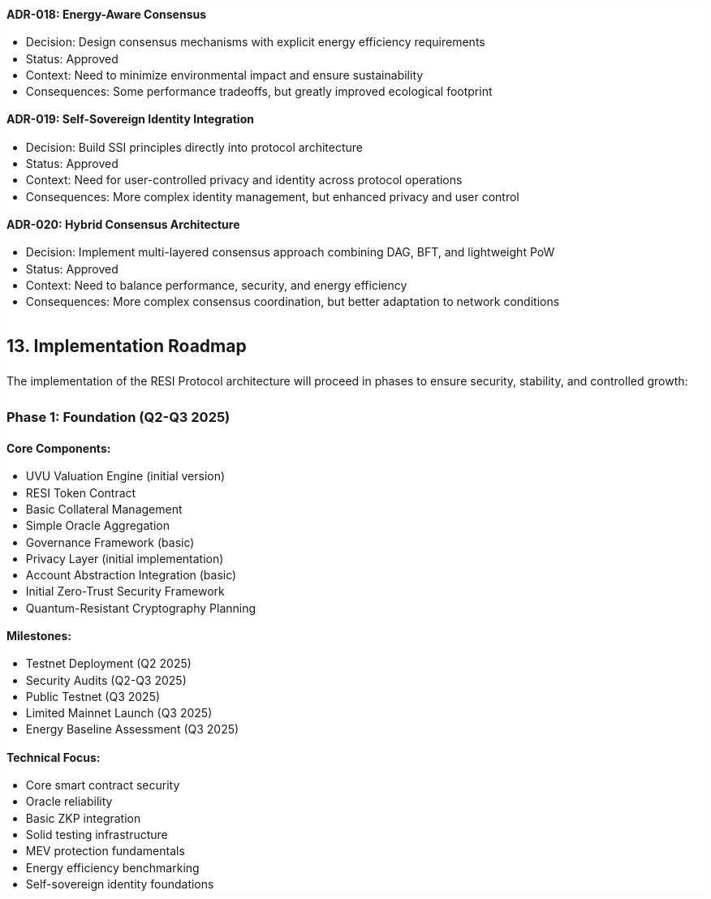 **ADR-018: Energy-Aware Consensus**

- Decision: Design consensus mechanisms with explicit energy efficiency requirements
- Status: Approved
- Context: Need to minimize environmental impact and ensure sustainability
- Consequences: Some performance tradeoffs, but greatly improved ecological footprint

**ADR-019: Self-Sovereign Identity Integration**

- Decision: Build SSI principles directly into protocol architecture
- Status: Approved
- Context: Need for user-controlled privacy and identity across protocol operations
- Consequences: More complex identity management, but enhanced privacy and user control

**ADR-020: Hybrid Consensus Architecture**

- Decision: Implement multi-layered consensus approach combining DAG, BFT, and lightweight PoW
- Status: Approved
- Context: Need to balance performance, security, and energy efficiency
- Consequences: More complex consensus coordination, but better adaptation to network conditions

## 13. Implementation Roadmap

The implementation of the RESI Protocol architecture will proceed in phases to ensure security, stability, and controlled growth:

### Phase 1: Foundation (Q2-Q3 2025)

**Core Components:**

- UVU Valuation Engine (initial version)
- RESI Token Contract
- Basic Collateral Management
- Simple Oracle Aggregation
- Governance Framework (basic)
- Privacy Layer (initial implementation)
- Account Abstraction Integration (basic)
- Initial Zero-Trust Security Framework
- Quantum-Resistant Cryptography Planning

**Milestones:**

- Testnet Deployment (Q2 2025)
- Security Audits (Q2-Q3 2025)
- Public Testnet (Q3 2025)
- Limited Mainnet Launch (Q3 2025)
- Energy Baseline Assessment (Q3 2025)

**Technical Focus:**

- Core smart contract security
- Oracle reliability
- Basic ZKP integration
- Solid testing infrastructure
- MEV protection fundamentals
- Energy efficiency benchmarking
- Self-sovereign identity foundations
